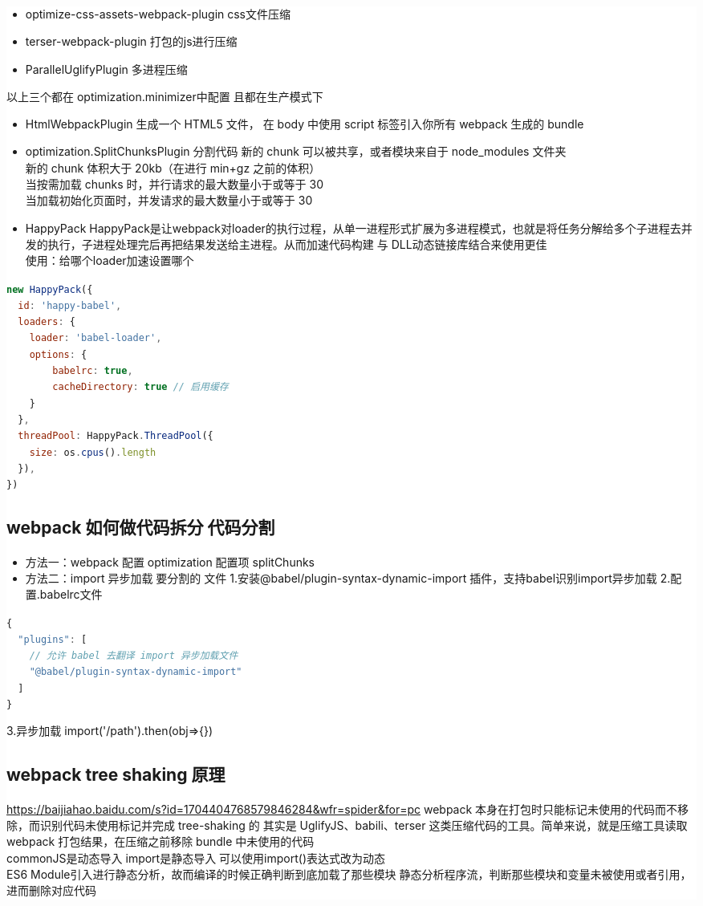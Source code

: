* optimize-css-assets-webpack-plugin css文件压缩

* terser-webpack-plugin 打包的js进行压缩

* ParallelUglifyPlugin 多进程压缩

以上三个都在 optimization.minimizer中配置 且都在生产模式下

* HtmlWebpackPlugin 生成一个 HTML5 文件， 在 body 中使用 script 标签引入你所有 webpack 生成的 bundle

* optimization.SplitChunksPlugin  分割代码
新的 chunk 可以被共享，或者模块来自于 node_modules 文件夹  
新的 chunk 体积大于 20kb（在进行 min+gz 之前的体积）  
当按需加载 chunks 时，并行请求的最大数量小于或等于 30  
当加载初始化页面时，并发请求的最大数量小于或等于 30  

* HappyPack HappyPack是让webpack对loader的执行过程，从单一进程形式扩展为多进程模式，也就是将任务分解给多个子进程去并发的执行，子进程处理完后再把结果发送给主进程。从而加速代码构建 与 DLL动态链接库结合来使用更佳  
使用：给哪个loader加速设置哪个  
```js
new HappyPack({
  id: 'happy-babel',
  loaders: {
    loader: 'babel-loader',
    options: {
        babelrc: true,
        cacheDirectory: true // 启用缓存
    }
  },
  threadPool: HappyPack.ThreadPool({
    size: os.cpus().length
  }),
})
```

## webpack 如何做代码拆分 代码分割
* 方法一：webpack 配置 optimization 配置项 splitChunks
* 方法二：import 异步加载 要分割的 文件
1.安装@babel/plugin-syntax-dynamic-import 插件，支持babel识别import异步加载
2.配置.babelrc文件
```javascript
{
  "plugins": [
    // 允许 babel 去翻译 import 异步加载文件
    "@babel/plugin-syntax-dynamic-import"
  ]
}
```
3.异步加载
import('/path').then(obj=>{})

## webpack tree shaking 原理
https://baijiahao.baidu.com/s?id=1704404768579846284&wfr=spider&for=pc
webpack 本身在打包时只能标记未使用的代码而不移除，而识别代码未使用标记并完成 tree-shaking 的 其实是 UglifyJS、babili、terser 这类压缩代码的工具。简单来说，就是压缩工具读取 webpack 打包结果，在压缩之前移除 bundle 中未使用的代码  
commonJS是动态导入  import是静态导入 可以使用import()表达式改为动态  
ES6 Module引入进行静态分析，故而编译的时候正确判断到底加载了那些模块
静态分析程序流，判断那些模块和变量未被使用或者引用，进而删除对应代码
